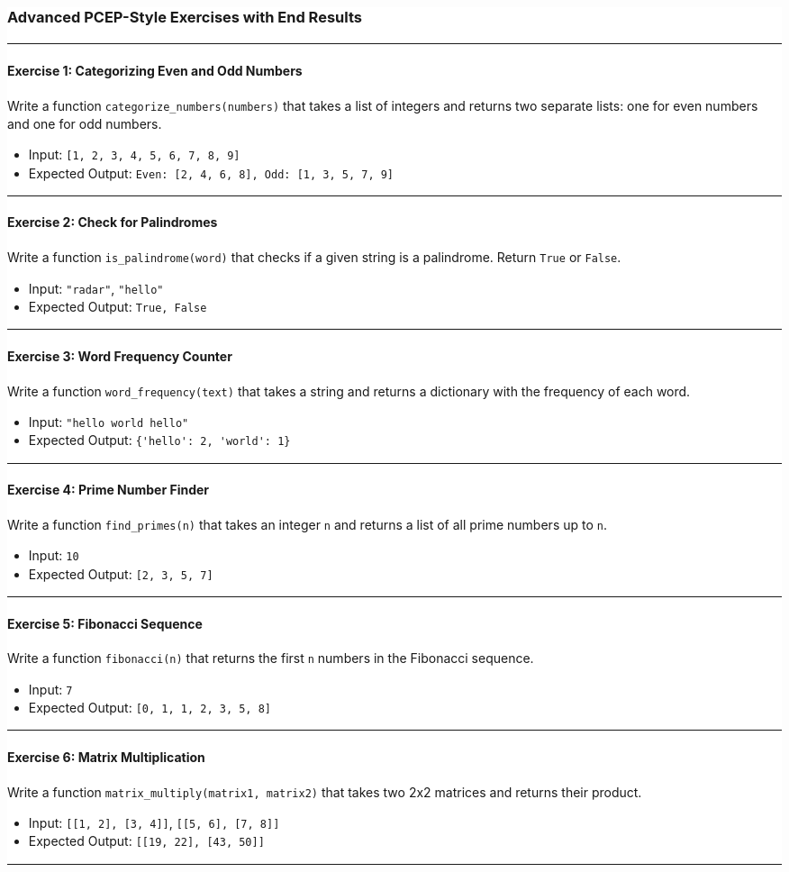 ### Advanced PCEP-Style Exercises with End Results

---

#### **Exercise 1: Categorizing Even and Odd Numbers**
Write a function `categorize_numbers(numbers)` that takes a list of integers and returns two separate lists: one for even numbers and one for odd numbers.

- Input: `[1, 2, 3, 4, 5, 6, 7, 8, 9]`
- Expected Output: `Even: [2, 4, 6, 8], Odd: [1, 3, 5, 7, 9]`

---

#### **Exercise 2: Check for Palindromes**
Write a function `is_palindrome(word)` that checks if a given string is a palindrome. Return `True` or `False`.

- Input: `"radar"`, `"hello"`
- Expected Output: `True, False`

---

#### **Exercise 3: Word Frequency Counter**
Write a function `word_frequency(text)` that takes a string and returns a dictionary with the frequency of each word.

- Input: `"hello world hello"`
- Expected Output: `{'hello': 2, 'world': 1}`

---

#### **Exercise 4: Prime Number Finder**
Write a function `find_primes(n)` that takes an integer `n` and returns a list of all prime numbers up to `n`.

- Input: `10`
- Expected Output: `[2, 3, 5, 7]`

---

#### **Exercise 5: Fibonacci Sequence**
Write a function `fibonacci(n)` that returns the first `n` numbers in the Fibonacci sequence.

- Input: `7`
- Expected Output: `[0, 1, 1, 2, 3, 5, 8]`

---

#### **Exercise 6: Matrix Multiplication**
Write a function `matrix_multiply(matrix1, matrix2)` that takes two 2x2 matrices and returns their product.

- Input: `[[1, 2], [3, 4]]`, `[[5, 6], [7, 8]]`
- Expected Output: `[[19, 22], [43, 50]]`

---